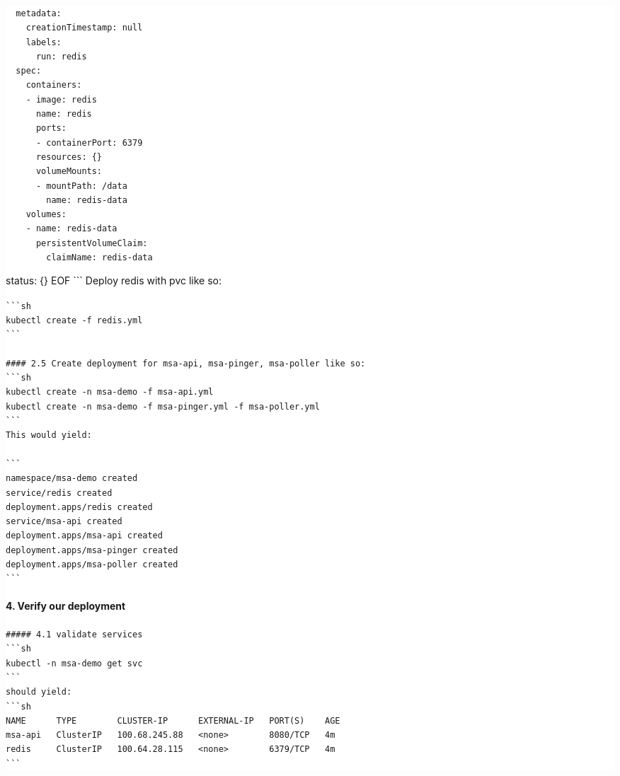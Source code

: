       metadata:
        creationTimestamp: null
        labels:
          run: redis
      spec:
        containers:
        - image: redis
          name: redis
          ports:
          - containerPort: 6379
          resources: {}
          volumeMounts:
          - mountPath: /data
            name: redis-data
        volumes:
        - name: redis-data
          persistentVolumeClaim:
            claimName: redis-data
  status: {}
  EOF
    ```
    Deploy redis with pvc like so:

    ```sh
    kubectl create -f redis.yml
    ```

    #### 2.5 Create deployment for msa-api, msa-pinger, msa-poller like so:
    ```sh
    kubectl create -n msa-demo -f msa-api.yml
    kubectl create -n msa-demo -f msa-pinger.yml -f msa-poller.yml
    ```
    This would yield:

    ```
    namespace/msa-demo created
    service/redis created
    deployment.apps/redis created
    service/msa-api created
    deployment.apps/msa-api created
    deployment.apps/msa-pinger created
    deployment.apps/msa-poller created
    ```

  #### 4. Verify our deployment
    ##### 4.1 validate services
    ```sh
    kubectl -n msa-demo get svc
    ```
    should yield:
    ```sh
    NAME      TYPE        CLUSTER-IP      EXTERNAL-IP   PORT(S)    AGE
    msa-api   ClusterIP   100.68.245.88   <none>        8080/TCP   4m
    redis     ClusterIP   100.64.28.115   <none>        6379/TCP   4m
    ```
